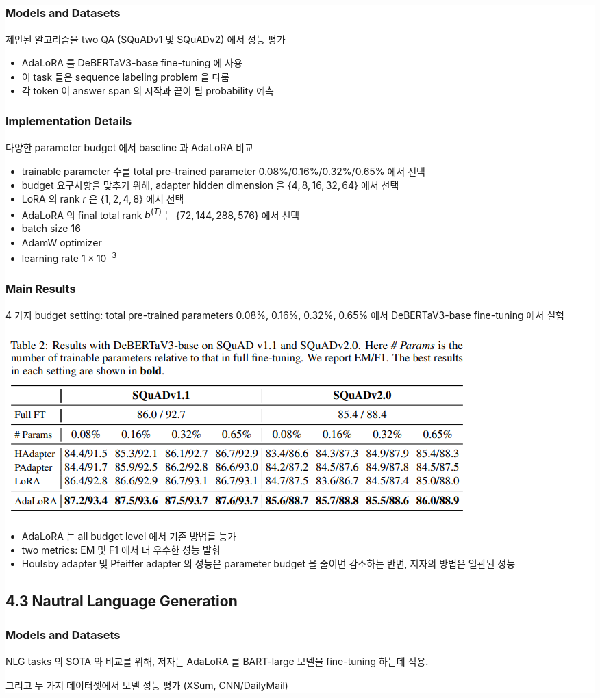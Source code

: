 ### Models and Datasets

제안된 알고리즘을 two QA (SQuADv1 및 SQuADv2) 에서 성능 평가

- AdaLoRA 를 DeBERTaV3-base fine-tuning 에 사용
- 이 task 들은 sequence labeling problem 을 다룸
- 각 token 이 answer span 의 시작과 끝이 될 probability 예측

### Implementation Details

다양한 parameter budget 에서 baseline 과 AdaLoRA 비교

- trainable parameter 수를 total pre-trained parameter 0.08%/0.16%/0.32%/0.65% 에서 선택
- budget 요구사항을 맞추기 위해, adapter hidden dimension 을 $\{ 4, 8, 16, 32, 64 \}$ 에서 선택
- LoRA 의 rank $r$ 은 $\{ 1, 2, 4, 8\}$ 에서 선택
- AdaLoRA 의 final total rank $b^{(T)}$ 는 $\{ 72, 144, 288, 576 \}$ 에서 선택
- batch size 16
- AdamW optimizer
- learning rate $1 \times 10^{-3}$

### Main Results

4 가지 budget setting: total pre-trained parameters 0.08%, 0.16%, 0.32%, 0.65% 에서 DeBERTaV3-base fine-tuning 에서 실험

![Table 2](image-94.png)

- AdaLoRA 는 all budget level 에서 기존 방법를 능가
- two metrics: EM 및 F1 에서 더 우수한 성능 발휘
- Houlsby adapter 및 Pfeiffer adapter 의 성능은 parameter budget 을 줄이면 감소하는 반면, 저자의 방법은 일관된 성능

## 4.3 Nautral Language Generation

### Models and Datasets

NLG tasks 의 SOTA 와 비교를 위해, 저자는 AdaLoRA 를 BART-large 모델을 fine-tuning 하는데 적용.

그리고 두 가지 데이터셋에서 모델 성능 평가 (XSum, CNN/DailyMail)
